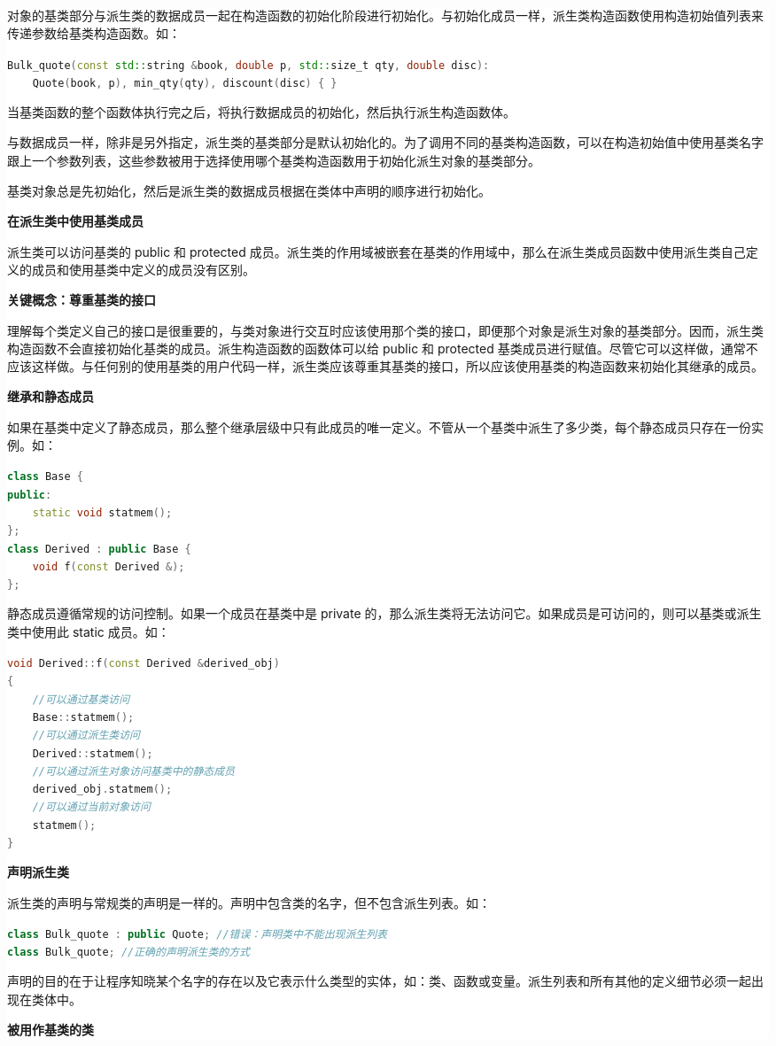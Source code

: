 对象的基类部分与派生类的数据成员一起在构造函数的初始化阶段进行初始化。与初始化成员一样，派生类构造函数使用构造初始值列表来传递参数给基类构造函数。如：
````cpp
Bulk_quote(const std::string &book, double p, std::size_t qty, double disc):
    Quote(book, p), min_qty(qty), discount(disc) { }
````
当基类函数的整个函数体执行完之后，将执行数据成员的初始化，然后执行派生构造函数体。

与数据成员一样，除非是另外指定，派生类的基类部分是默认初始化的。为了调用不同的基类构造函数，可以在构造初始值中使用基类名字跟上一个参数列表，这些参数被用于选择使用哪个基类构造函数用于初始化派生对象的基类部分。

基类对象总是先初始化，然后是派生类的数据成员根据在类体中声明的顺序进行初始化。

**在派生类中使用基类成员**

派生类可以访问基类的 public 和 protected 成员。派生类的作用域被嵌套在基类的作用域中，那么在派生类成员函数中使用派生类自己定义的成员和使用基类中定义的成员没有区别。

**关键概念：尊重基类的接口**

理解每个类定义自己的接口是很重要的，与类对象进行交互时应该使用那个类的接口，即便那个对象是派生对象的基类部分。因而，派生类构造函数不会直接初始化基类的成员。派生构造函数的函数体可以给 public 和 protected 基类成员进行赋值。尽管它可以这样做，通常不应该这样做。与任何别的使用基类的用户代码一样，派生类应该尊重其基类的接口，所以应该使用基类的构造函数来初始化其继承的成员。

**继承和静态成员**

如果在基类中定义了静态成员，那么整个继承层级中只有此成员的唯一定义。不管从一个基类中派生了多少类，每个静态成员只存在一份实例。如：
````cpp
class Base {
public:
    static void statmem();
};
class Derived : public Base {
    void f(const Derived &);
};
````
静态成员遵循常规的访问控制。如果一个成员在基类中是 private 的，那么派生类将无法访问它。如果成员是可访问的，则可以基类或派生类中使用此 static 成员。如：
````cpp
void Derived::f(const Derived &derived_obj)
{
    //可以通过基类访问
    Base::statmem();
    //可以通过派生类访问
    Derived::statmem();
    //可以通过派生对象访问基类中的静态成员
    derived_obj.statmem();
    //可以通过当前对象访问
    statmem();
}
````

**声明派生类**

派生类的声明与常规类的声明是一样的。声明中包含类的名字，但不包含派生列表。如：
````cpp
class Bulk_quote : public Quote; //错误：声明类中不能出现派生列表
class Bulk_quote; //正确的声明派生类的方式
````
声明的目的在于让程序知晓某个名字的存在以及它表示什么类型的实体，如：类、函数或变量。派生列表和所有其他的定义细节必须一起出现在类体中。

**被用作基类的类**
